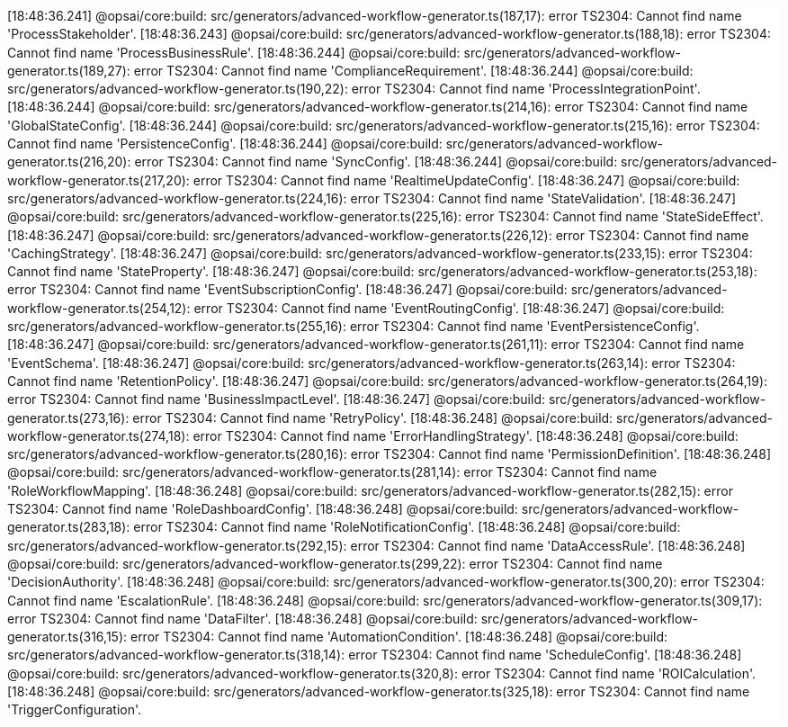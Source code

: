 [18:48:36.241] @opsai/core:build: src/generators/advanced-workflow-generator.ts(187,17): error TS2304: Cannot find name 'ProcessStakeholder'.
[18:48:36.243] @opsai/core:build: src/generators/advanced-workflow-generator.ts(188,18): error TS2304: Cannot find name 'ProcessBusinessRule'.
[18:48:36.244] @opsai/core:build: src/generators/advanced-workflow-generator.ts(189,27): error TS2304: Cannot find name 'ComplianceRequirement'.
[18:48:36.244] @opsai/core:build: src/generators/advanced-workflow-generator.ts(190,22): error TS2304: Cannot find name 'ProcessIntegrationPoint'.
[18:48:36.244] @opsai/core:build: src/generators/advanced-workflow-generator.ts(214,16): error TS2304: Cannot find name 'GlobalStateConfig'.
[18:48:36.244] @opsai/core:build: src/generators/advanced-workflow-generator.ts(215,16): error TS2304: Cannot find name 'PersistenceConfig'.
[18:48:36.244] @opsai/core:build: src/generators/advanced-workflow-generator.ts(216,20): error TS2304: Cannot find name 'SyncConfig'.
[18:48:36.244] @opsai/core:build: src/generators/advanced-workflow-generator.ts(217,20): error TS2304: Cannot find name 'RealtimeUpdateConfig'.
[18:48:36.247] @opsai/core:build: src/generators/advanced-workflow-generator.ts(224,16): error TS2304: Cannot find name 'StateValidation'.
[18:48:36.247] @opsai/core:build: src/generators/advanced-workflow-generator.ts(225,16): error TS2304: Cannot find name 'StateSideEffect'.
[18:48:36.247] @opsai/core:build: src/generators/advanced-workflow-generator.ts(226,12): error TS2304: Cannot find name 'CachingStrategy'.
[18:48:36.247] @opsai/core:build: src/generators/advanced-workflow-generator.ts(233,15): error TS2304: Cannot find name 'StateProperty'.
[18:48:36.247] @opsai/core:build: src/generators/advanced-workflow-generator.ts(253,18): error TS2304: Cannot find name 'EventSubscriptionConfig'.
[18:48:36.247] @opsai/core:build: src/generators/advanced-workflow-generator.ts(254,12): error TS2304: Cannot find name 'EventRoutingConfig'.
[18:48:36.247] @opsai/core:build: src/generators/advanced-workflow-generator.ts(255,16): error TS2304: Cannot find name 'EventPersistenceConfig'.
[18:48:36.247] @opsai/core:build: src/generators/advanced-workflow-generator.ts(261,11): error TS2304: Cannot find name 'EventSchema'.
[18:48:36.247] @opsai/core:build: src/generators/advanced-workflow-generator.ts(263,14): error TS2304: Cannot find name 'RetentionPolicy'.
[18:48:36.247] @opsai/core:build: src/generators/advanced-workflow-generator.ts(264,19): error TS2304: Cannot find name 'BusinessImpactLevel'.
[18:48:36.247] @opsai/core:build: src/generators/advanced-workflow-generator.ts(273,16): error TS2304: Cannot find name 'RetryPolicy'.
[18:48:36.248] @opsai/core:build: src/generators/advanced-workflow-generator.ts(274,18): error TS2304: Cannot find name 'ErrorHandlingStrategy'.
[18:48:36.248] @opsai/core:build: src/generators/advanced-workflow-generator.ts(280,16): error TS2304: Cannot find name 'PermissionDefinition'.
[18:48:36.248] @opsai/core:build: src/generators/advanced-workflow-generator.ts(281,14): error TS2304: Cannot find name 'RoleWorkflowMapping'.
[18:48:36.248] @opsai/core:build: src/generators/advanced-workflow-generator.ts(282,15): error TS2304: Cannot find name 'RoleDashboardConfig'.
[18:48:36.248] @opsai/core:build: src/generators/advanced-workflow-generator.ts(283,18): error TS2304: Cannot find name 'RoleNotificationConfig'.
[18:48:36.248] @opsai/core:build: src/generators/advanced-workflow-generator.ts(292,15): error TS2304: Cannot find name 'DataAccessRule'.
[18:48:36.248] @opsai/core:build: src/generators/advanced-workflow-generator.ts(299,22): error TS2304: Cannot find name 'DecisionAuthority'.
[18:48:36.248] @opsai/core:build: src/generators/advanced-workflow-generator.ts(300,20): error TS2304: Cannot find name 'EscalationRule'.
[18:48:36.248] @opsai/core:build: src/generators/advanced-workflow-generator.ts(309,17): error TS2304: Cannot find name 'DataFilter'.
[18:48:36.248] @opsai/core:build: src/generators/advanced-workflow-generator.ts(316,15): error TS2304: Cannot find name 'AutomationCondition'.
[18:48:36.248] @opsai/core:build: src/generators/advanced-workflow-generator.ts(318,14): error TS2304: Cannot find name 'ScheduleConfig'.
[18:48:36.248] @opsai/core:build: src/generators/advanced-workflow-generator.ts(320,8): error TS2304: Cannot find name 'ROICalculation'.
[18:48:36.248] @opsai/core:build: src/generators/advanced-workflow-generator.ts(325,18): error TS2304: Cannot find name 'TriggerConfiguration'.